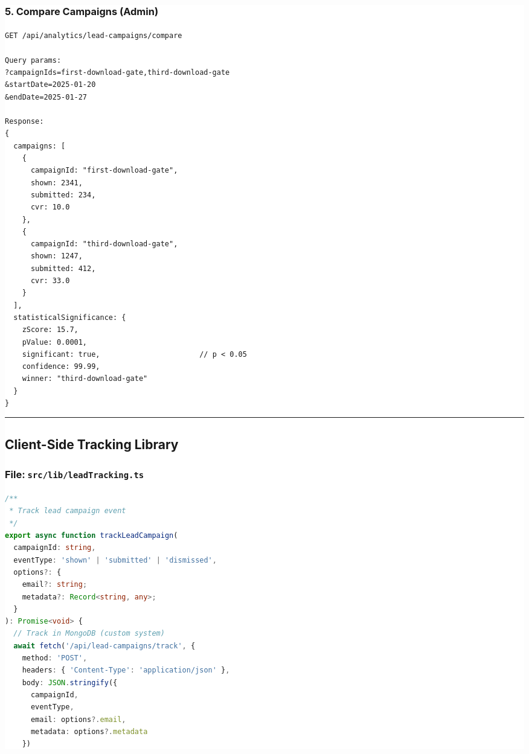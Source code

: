 
### 5. Compare Campaigns (Admin)
```
GET /api/analytics/lead-campaigns/compare

Query params:
?campaignIds=first-download-gate,third-download-gate
&startDate=2025-01-20
&endDate=2025-01-27

Response:
{
  campaigns: [
    {
      campaignId: "first-download-gate",
      shown: 2341,
      submitted: 234,
      cvr: 10.0
    },
    {
      campaignId: "third-download-gate",
      shown: 1247,
      submitted: 412,
      cvr: 33.0
    }
  ],
  statisticalSignificance: {
    zScore: 15.7,
    pValue: 0.0001,
    significant: true,                       // p < 0.05
    confidence: 99.99,
    winner: "third-download-gate"
  }
}
```

---

## Client-Side Tracking Library

### File: `src/lib/leadTracking.ts`

```typescript
/**
 * Track lead campaign event
 */
export async function trackLeadCampaign(
  campaignId: string,
  eventType: 'shown' | 'submitted' | 'dismissed',
  options?: {
    email?: string;
    metadata?: Record<string, any>;
  }
): Promise<void> {
  // Track in MongoDB (custom system)
  await fetch('/api/lead-campaigns/track', {
    method: 'POST',
    headers: { 'Content-Type': 'application/json' },
    body: JSON.stringify({
      campaignId,
      eventType,
      email: options?.email,
      metadata: options?.metadata
    })
```